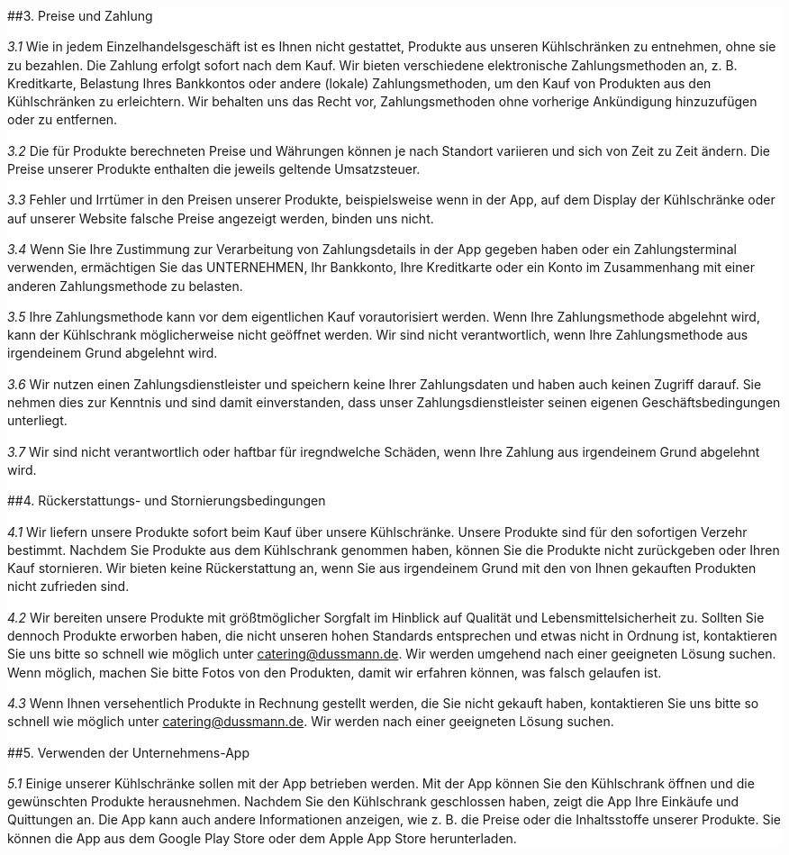 ##3. Preise und Zahlung

*3.1*  Wie in jedem Einzelhandelsgeschäft ist es Ihnen nicht gestattet, Produkte aus unseren Kühlschränken zu entnehmen, ohne sie zu bezahlen. Die Zahlung erfolgt sofort nach dem Kauf. Wir bieten verschiedene elektronische Zahlungsmethoden an, z. B. Kreditkarte, Belastung Ihres Bankkontos oder andere (lokale) Zahlungsmethoden, um den Kauf von Produkten aus den Kühlschränken zu erleichtern. Wir behalten uns das Recht vor, Zahlungsmethoden ohne vorherige Ankündigung hinzuzufügen oder zu entfernen.

*3.2*  Die für Produkte berechneten Preise und Währungen können je nach Standort variieren und sich von Zeit zu Zeit ändern. Die Preise unserer Produkte enthalten die jeweils geltende Umsatzsteuer.

*3.3*  Fehler und Irrtümer in den Preisen unserer Produkte, beispielsweise wenn in der App, auf dem Display der Kühlschränke oder auf unserer Website falsche Preise angezeigt werden, binden uns nicht.

*3.4*  Wenn Sie Ihre Zustimmung zur Verarbeitung von Zahlungsdetails in der App gegeben haben oder ein Zahlungsterminal verwenden, ermächtigen Sie das UNTERNEHMEN, Ihr Bankkonto, Ihre Kreditkarte oder ein Konto im Zusammenhang mit einer anderen Zahlungsmethode zu belasten.

*3.5*  Ihre Zahlungsmethode kann vor dem eigentlichen Kauf vorautorisiert werden. Wenn Ihre Zahlungsmethode abgelehnt wird, kann der Kühlschrank möglicherweise nicht geöffnet werden. Wir sind nicht verantwortlich, wenn Ihre Zahlungsmethode aus irgendeinem Grund abgelehnt wird.

*3.6*  Wir nutzen einen Zahlungsdienstleister und speichern keine Ihrer Zahlungsdaten und haben auch keinen Zugriff darauf. Sie nehmen dies zur Kenntnis und sind damit einverstanden, dass unser Zahlungsdienstleister seinen eigenen Geschäftsbedingungen unterliegt.

*3.7*  Wir sind nicht verantwortlich oder haftbar für iregndwelche Schäden, wenn Ihre Zahlung aus irgendeinem Grund abgelehnt wird.

##4. Rückerstattungs- und Stornierungsbedingungen

*4.1*  Wir liefern unsere Produkte sofort beim Kauf über unsere Kühlschränke. Unsere Produkte sind für den sofortigen Verzehr bestimmt. Nachdem Sie Produkte aus dem Kühlschrank genommen haben, können Sie die Produkte nicht zurückgeben oder Ihren Kauf stornieren. Wir bieten keine Rückerstattung an, wenn Sie aus irgendeinem Grund mit den von Ihnen gekauften Produkten nicht zufrieden sind.

*4.2*  Wir bereiten unsere Produkte mit größtmöglicher Sorgfalt im Hinblick auf Qualität und Lebensmittelsicherheit zu. Sollten Sie dennoch Produkte erworben haben, die nicht unseren hohen Standards entsprechen und etwas nicht in Ordnung ist, kontaktieren Sie uns bitte so schnell wie möglich unter [catering@dussmann.de](mailto:catering@dussmann.de). Wir werden umgehend nach einer geeigneten Lösung suchen. Wenn möglich, machen Sie bitte Fotos von den Produkten, damit wir erfahren können, was falsch gelaufen ist.

*4.3*  Wenn Ihnen versehentlich Produkte in Rechnung gestellt werden, die Sie nicht gekauft haben, kontaktieren Sie uns bitte so schnell wie möglich unter [catering@dussmann.de](mailto:catering@dussmann.de). Wir werden nach einer geeigneten Lösung suchen.

##5. Verwenden der Unternehmens-App

*5.1*  Einige unserer Kühlschränke sollen mit der App betrieben werden. Mit der App können Sie den Kühlschrank öffnen und die gewünschten Produkte herausnehmen. Nachdem Sie den Kühlschrank geschlossen haben, zeigt die App Ihre Einkäufe und Quittungen an. Die App kann auch andere Informationen anzeigen, wie z. B. die Preise oder die Inhaltsstoffe unserer Produkte. Sie können die App aus dem Google Play Store oder dem Apple App Store herunterladen.
